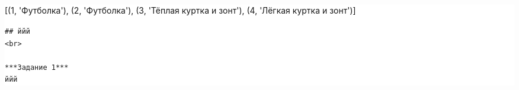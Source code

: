 [(1, 'Футболка'), (2, 'Футболка'), (3, 'Тёплая куртка и зонт'), (4, 'Лёгкая куртка и зонт')]
```
## ййй
<br>  

***Задание 1***  
ййй
